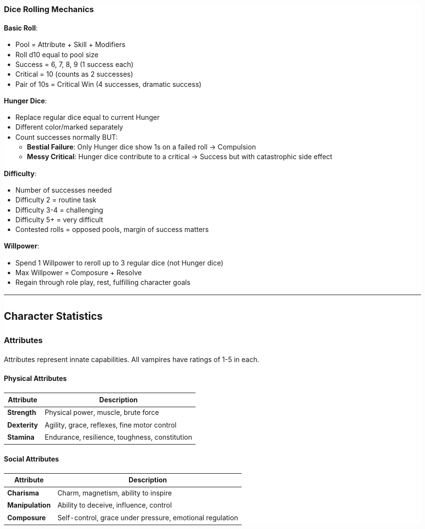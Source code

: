 ### Dice Rolling Mechanics

**Basic Roll**:
- Pool = Attribute + Skill + Modifiers
- Roll d10 equal to pool size
- Success = 6, 7, 8, 9 (1 success each)
- Critical = 10 (counts as 2 successes)
- Pair of 10s = Critical Win (4 successes, dramatic success)

**Hunger Dice**:
- Replace regular dice equal to current Hunger
- Different color/marked separately
- Count successes normally BUT:
  - **Bestial Failure**: Only Hunger dice show 1s on a failed roll → Compulsion
  - **Messy Critical**: Hunger dice contribute to a critical → Success but with catastrophic side effect

**Difficulty**:
- Number of successes needed
- Difficulty 2 = routine task
- Difficulty 3-4 = challenging
- Difficulty 5+ = very difficult
- Contested rolls = opposed pools, margin of success matters

**Willpower**:
- Spend 1 Willpower to reroll up to 3 regular dice (not Hunger dice)
- Max Willpower = Composure + Resolve
- Regain through role play, rest, fulfilling character goals

---

## Character Statistics

### Attributes

Attributes represent innate capabilities. All vampires have ratings of 1-5 in each.

#### Physical Attributes
| Attribute | Description |
|-----------|-------------|
| **Strength** | Physical power, muscle, brute force |
| **Dexterity** | Agility, grace, reflexes, fine motor control |
| **Stamina** | Endurance, resilience, toughness, constitution |

#### Social Attributes
| Attribute | Description |
|-----------|-------------|
| **Charisma** | Charm, magnetism, ability to inspire |
| **Manipulation** | Ability to deceive, influence, control |
| **Composure** | Self-control, grace under pressure, emotional regulation |
